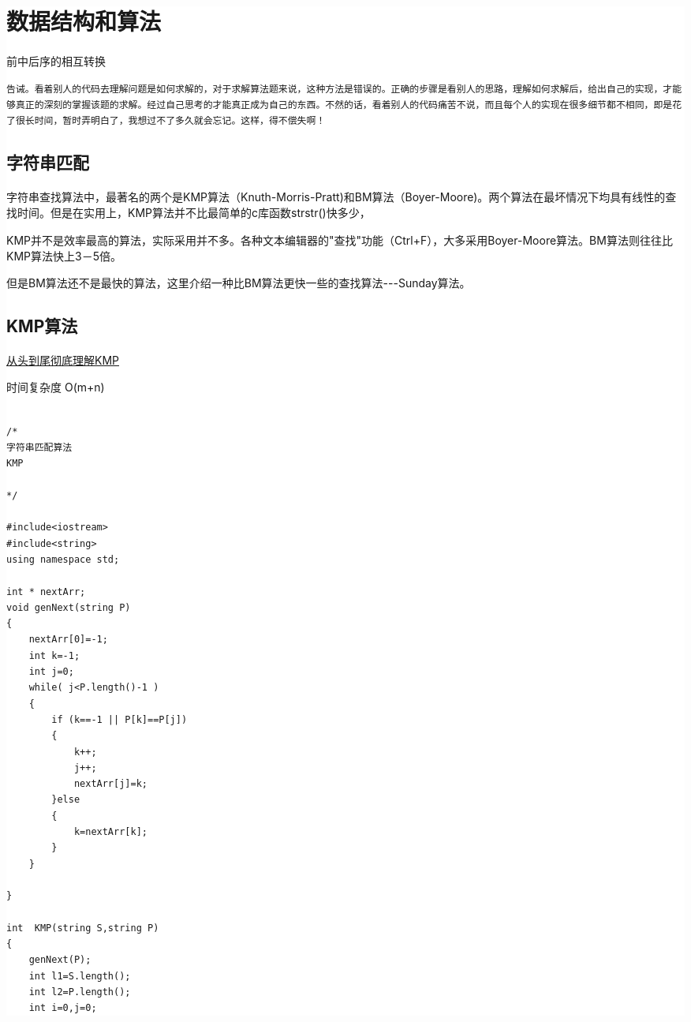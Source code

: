 # 数据结构和算法


前中后序的相互转换

```
告诫。看着别人的代码去理解问题是如何求解的，对于求解算法题来说，这种方法是错误的。正确的步骤是看别人的思路，理解如何求解后，给出自己的实现，才能够真正的深刻的掌握该题的求解。经过自己思考的才能真正成为自己的东西。不然的话，看着别人的代码痛苦不说，而且每个人的实现在很多细节都不相同，即是花了很长时间，暂时弄明白了，我想过不了多久就会忘记。这样，得不偿失啊！
```

## 字符串匹配

字符串查找算法中，最著名的两个是KMP算法（Knuth-Morris-Pratt)和BM算法（Boyer-Moore)。两个算法在最坏情况下均具有线性的查找时间。但是在实用上，KMP算法并不比最简单的c库函数strstr()快多少，

KMP并不是效率最高的算法，实际采用并不多。各种文本编辑器的"查找"功能（Ctrl+F），大多采用Boyer-Moore算法。BM算法则往往比KMP算法快上3－5倍。


但是BM算法还不是最快的算法，这里介绍一种比BM算法更快一些的查找算法---Sunday算法。


## KMP算法

[从头到尾彻底理解KMP](http://blog.csdn.net/v_july_v/article/details/7041827)

时间复杂度 O(m+n)

```

/*
字符串匹配算法
KMP

*/

#include<iostream>
#include<string>
using namespace std;

int * nextArr;
void genNext(string P)
{
	nextArr[0]=-1;
	int k=-1;
	int j=0;
	while( j<P.length()-1 )
	{
		if (k==-1 || P[k]==P[j])
		{
			k++;
			j++;
			nextArr[j]=k;
		}else
		{
			k=nextArr[k];
		}
	}

}

int  KMP(string S,string P)
{
	genNext(P);
	int l1=S.length();
	int l2=P.length();
	int i=0,j=0;
```
